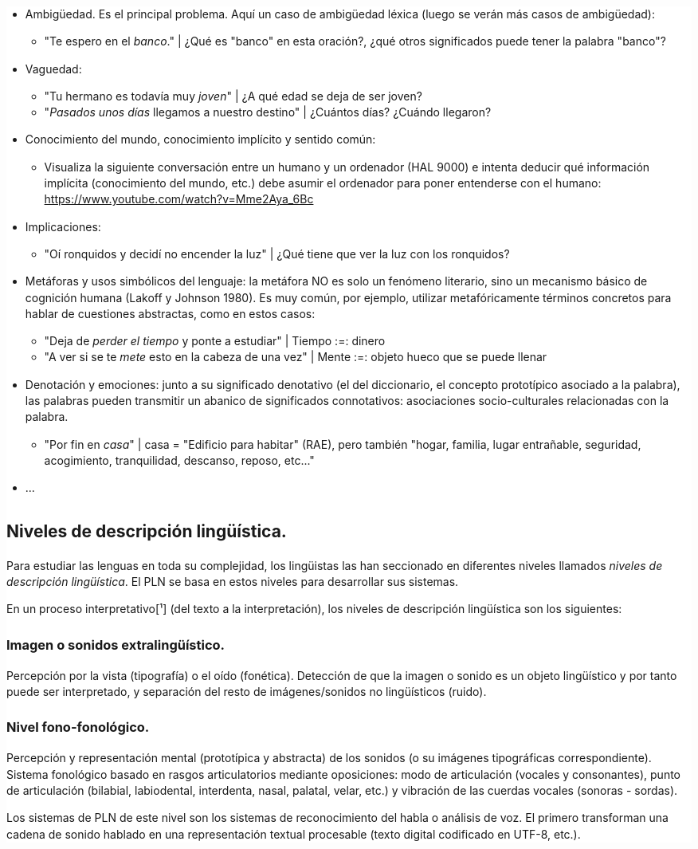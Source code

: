 - Ambigüedad. Es el principal problema. Aquí un caso de ambigüedad léxica (luego se verán más casos de ambigüedad):
    + "Te espero en el _banco_." | ¿Qué es "banco" en esta oración?, ¿qué otros significados puede tener la palabra "banco"?

- Vaguedad:
    + "Tu hermano es todavía muy *joven*" |  ¿A qué edad se deja de ser joven?
    + "*Pasados unos días* llegamos a nuestro destino" | ¿Cuántos días? ¿Cuándo llegaron?

- Conocimiento del mundo, conocimiento implícito y sentido común:
    + Visualiza la siguiente conversación entre un humano y un ordenador (HAL 9000) e intenta deducir qué información implícita (conocimiento del mundo, etc.) debe asumir el ordenador para poner entenderse con el humano: <https://www.youtube.com/watch?v=Mme2Aya_6Bc>

- Implicaciones:
    + "Oí ronquidos y decidí no encender la luz" | ¿Qué tiene que ver la luz con los ronquidos?

- Metáforas y usos simbólicos del lenguaje: la metáfora NO es solo un fenómeno literario, sino un mecanismo básico de cognición humana (Lakoff y Johnson 1980). Es muy común, por ejemplo, utilizar metafóricamente términos concretos para hablar de cuestiones abstractas, como en estos casos:
    + "Deja de _perder el tiempo_ y ponte a estudiar" | Tiempo :=:  dinero
    + "A ver si se te _mete_ esto en la cabeza de una vez" | Mente :=: objeto hueco que se puede llenar

- Denotación y emociones: junto a su significado denotativo (el del diccionario, el concepto prototípico asociado a la palabra), las palabras pueden transmitir un abanico de significados connotativos: asociaciones socio-culturales relacionadas con la palabra.
    + "Por fin en _casa_" | casa =  "Edificio para habitar" (RAE), pero también "hogar, familia, lugar entrañable, seguridad, acogimiento, tranquilidad, descanso, reposo, etc..."

- ...

## Niveles de descripción lingüística.

Para estudiar las lenguas en toda su complejidad, los lingüistas las han seccionado en diferentes niveles llamados *niveles de descripción lingüística*. El PLN se basa en estos niveles para desarrollar sus sistemas.

En un proceso interpretativo[¹] (del texto a la interpretación), los niveles de descripción lingüística son los siguientes:

### Imagen o sonidos extralingüístico.

Percepción por la vista (tipografía) o el oído (fonética). Detección de que la imagen o sonido es un objeto lingüístico y por tanto puede ser interpretado, y separación del resto de imágenes/sonidos no lingüísticos (ruido).

### Nivel fono-fonológico.

Percepción y representación mental (prototípica y abstracta) de los sonidos (o su imágenes tipográficas correspondiente). Sistema fonológico basado en rasgos articulatorios mediante oposiciones: modo de articulación (vocales y consonantes), punto de articulación (bilabial, labiodental, interdenta, nasal, palatal, velar, etc.) y vibración de las cuerdas vocales (sonoras - sordas).

Los sistemas de PLN de este nivel son los sistemas de reconocimiento del habla o análisis de voz. El primero transforman una cadena de sonido hablado en una representación textual procesable (texto digital codificado en UTF-8, etc.).
